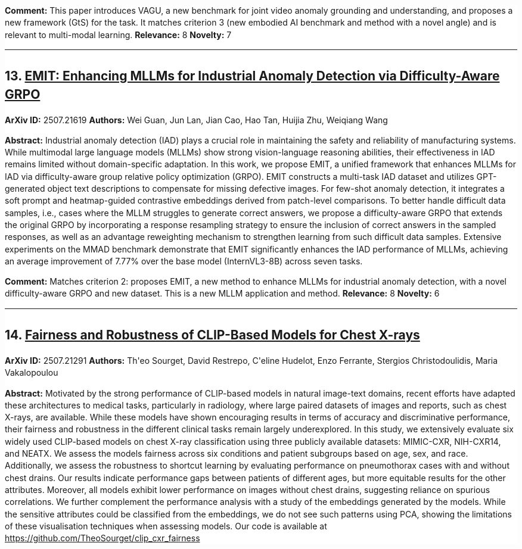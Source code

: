 **Comment:** This paper introduces VAGU, a new benchmark for joint video anomaly grounding and understanding, and proposes a new framework (GtS) for the task. It matches criterion 3 (new embodied AI benchmark and method with a novel angle) and is relevant to multi-modal learning.
**Relevance:** 8
**Novelty:** 7

---

## 13. [EMIT: Enhancing MLLMs for Industrial Anomaly Detection via Difficulty-Aware GRPO](https://arxiv.org/abs/2507.21619) <a id="link13"></a>
**ArXiv ID:** 2507.21619
**Authors:** Wei Guan, Jun Lan, Jian Cao, Hao Tan, Huijia Zhu, Weiqiang Wang

**Abstract:**  Industrial anomaly detection (IAD) plays a crucial role in maintaining the safety and reliability of manufacturing systems. While multimodal large language models (MLLMs) show strong vision-language reasoning abilities, their effectiveness in IAD remains limited without domain-specific adaptation. In this work, we propose EMIT, a unified framework that enhances MLLMs for IAD via difficulty-aware group relative policy optimization (GRPO). EMIT constructs a multi-task IAD dataset and utilizes GPT-generated object text descriptions to compensate for missing defective images. For few-shot anomaly detection, it integrates a soft prompt and heatmap-guided contrastive embeddings derived from patch-level comparisons. To better handle difficult data samples, i.e., cases where the MLLM struggles to generate correct answers, we propose a difficulty-aware GRPO that extends the original GRPO by incorporating a response resampling strategy to ensure the inclusion of correct answers in the sampled responses, as well as an advantage reweighting mechanism to strengthen learning from such difficult data samples. Extensive experiments on the MMAD benchmark demonstrate that EMIT significantly enhances the IAD performance of MLLMs, achieving an average improvement of 7.77\% over the base model (InternVL3-8B) across seven tasks.

**Comment:** Matches criterion 2: proposes EMIT, a new method to enhance MLLMs for industrial anomaly detection, with a novel difficulty-aware GRPO and new dataset. This is a new MLLM application and method.
**Relevance:** 8
**Novelty:** 6

---

## 14. [Fairness and Robustness of CLIP-Based Models for Chest X-rays](https://arxiv.org/abs/2507.21291) <a id="link14"></a>
**ArXiv ID:** 2507.21291
**Authors:** Th\'eo Sourget, David Restrepo, C\'eline Hudelot, Enzo Ferrante, Stergios Christodoulidis, Maria Vakalopoulou

**Abstract:**  Motivated by the strong performance of CLIP-based models in natural image-text domains, recent efforts have adapted these architectures to medical tasks, particularly in radiology, where large paired datasets of images and reports, such as chest X-rays, are available. While these models have shown encouraging results in terms of accuracy and discriminative performance, their fairness and robustness in the different clinical tasks remain largely underexplored. In this study, we extensively evaluate six widely used CLIP-based models on chest X-ray classification using three publicly available datasets: MIMIC-CXR, NIH-CXR14, and NEATX. We assess the models fairness across six conditions and patient subgroups based on age, sex, and race. Additionally, we assess the robustness to shortcut learning by evaluating performance on pneumothorax cases with and without chest drains. Our results indicate performance gaps between patients of different ages, but more equitable results for the other attributes. Moreover, all models exhibit lower performance on images without chest drains, suggesting reliance on spurious correlations. We further complement the performance analysis with a study of the embeddings generated by the models. While the sensitive attributes could be classified from the embeddings, we do not see such patterns using PCA, showing the limitations of these visualisation techniques when assessing models. Our code is available at https://github.com/TheoSourget/clip_cxr_fairness
